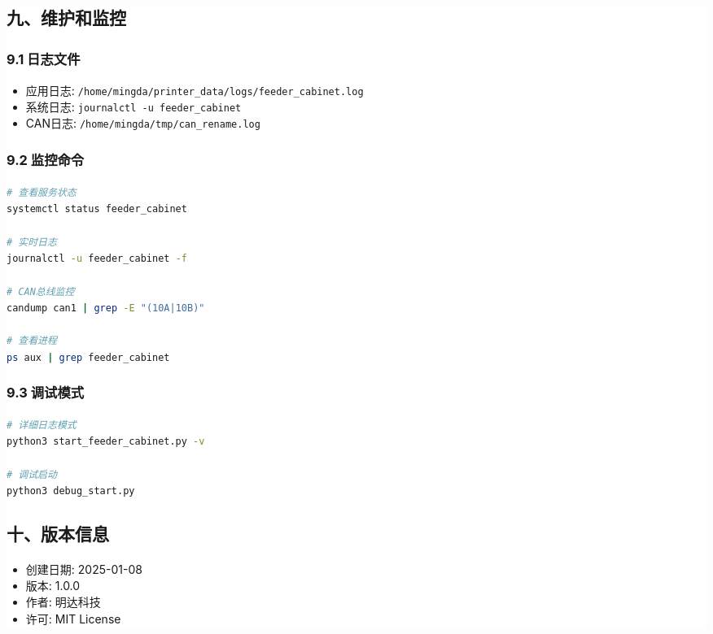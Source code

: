 ## 九、维护和监控

### 9.1 日志文件

- 应用日志: `/home/mingda/printer_data/logs/feeder_cabinet.log`
- 系统日志: `journalctl -u feeder_cabinet`
- CAN日志: `/home/mingda/tmp/can_rename.log`

### 9.2 监控命令

```bash
# 查看服务状态
systemctl status feeder_cabinet

# 实时日志
journalctl -u feeder_cabinet -f

# CAN总线监控
candump can1 | grep -E "(10A|10B)"

# 查看进程
ps aux | grep feeder_cabinet
```

### 9.3 调试模式

```bash
# 详细日志模式
python3 start_feeder_cabinet.py -v

# 调试启动
python3 debug_start.py
```

## 十、版本信息

- 创建日期: 2025-01-08
- 版本: 1.0.0
- 作者: 明达科技
- 许可: MIT License